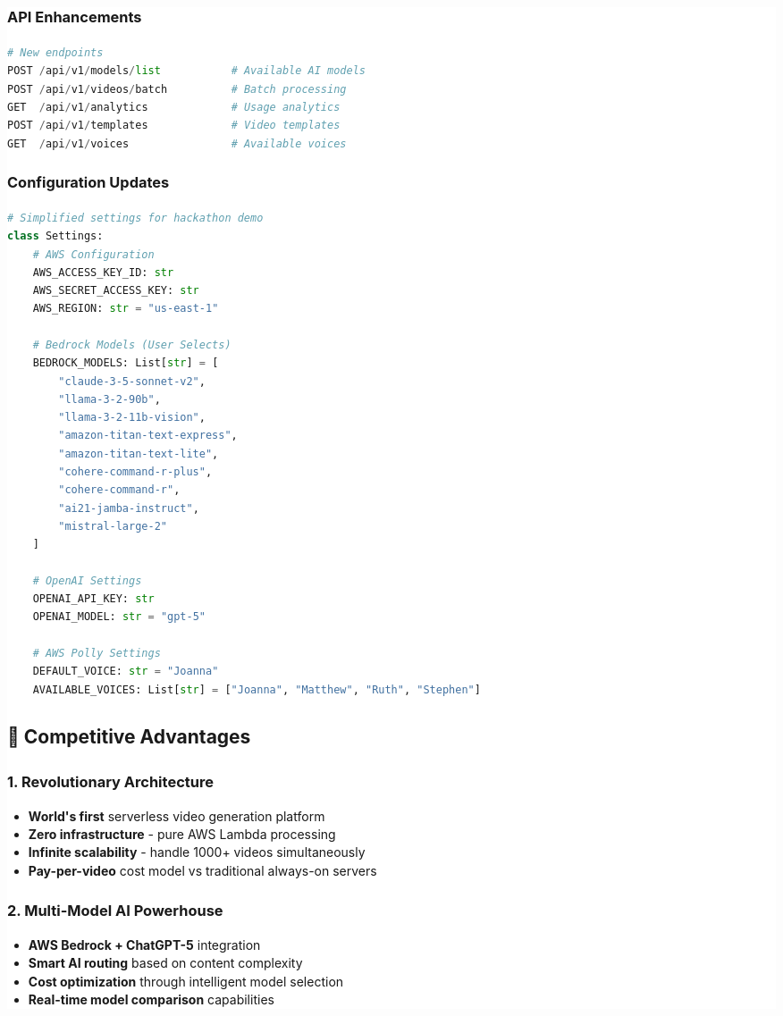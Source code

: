 ### API Enhancements
```python
# New endpoints
POST /api/v1/models/list           # Available AI models
POST /api/v1/videos/batch          # Batch processing
GET  /api/v1/analytics             # Usage analytics
POST /api/v1/templates             # Video templates
GET  /api/v1/voices                # Available voices
```

### Configuration Updates
```python
# Simplified settings for hackathon demo
class Settings:
    # AWS Configuration
    AWS_ACCESS_KEY_ID: str
    AWS_SECRET_ACCESS_KEY: str
    AWS_REGION: str = "us-east-1"
    
    # Bedrock Models (User Selects)
    BEDROCK_MODELS: List[str] = [
        "claude-3-5-sonnet-v2",
        "llama-3-2-90b",
        "llama-3-2-11b-vision", 
        "amazon-titan-text-express",
        "amazon-titan-text-lite",
        "cohere-command-r-plus",
        "cohere-command-r",
        "ai21-jamba-instruct",
        "mistral-large-2"
    ]
    
    # OpenAI Settings  
    OPENAI_API_KEY: str
    OPENAI_MODEL: str = "gpt-5"
    
    # AWS Polly Settings
    DEFAULT_VOICE: str = "Joanna"
    AVAILABLE_VOICES: List[str] = ["Joanna", "Matthew", "Ruth", "Stephen"]
```

## 🏅 Competitive Advantages

### 1. **Revolutionary Architecture**
- **World's first** serverless video generation platform
- **Zero infrastructure** - pure AWS Lambda processing
- **Infinite scalability** - handle 1000+ videos simultaneously
- **Pay-per-video** cost model vs traditional always-on servers

### 2. **Multi-Model AI Powerhouse**
- **AWS Bedrock + ChatGPT-5** integration
- **Smart AI routing** based on content complexity
- **Cost optimization** through intelligent model selection
- **Real-time model comparison** capabilities
